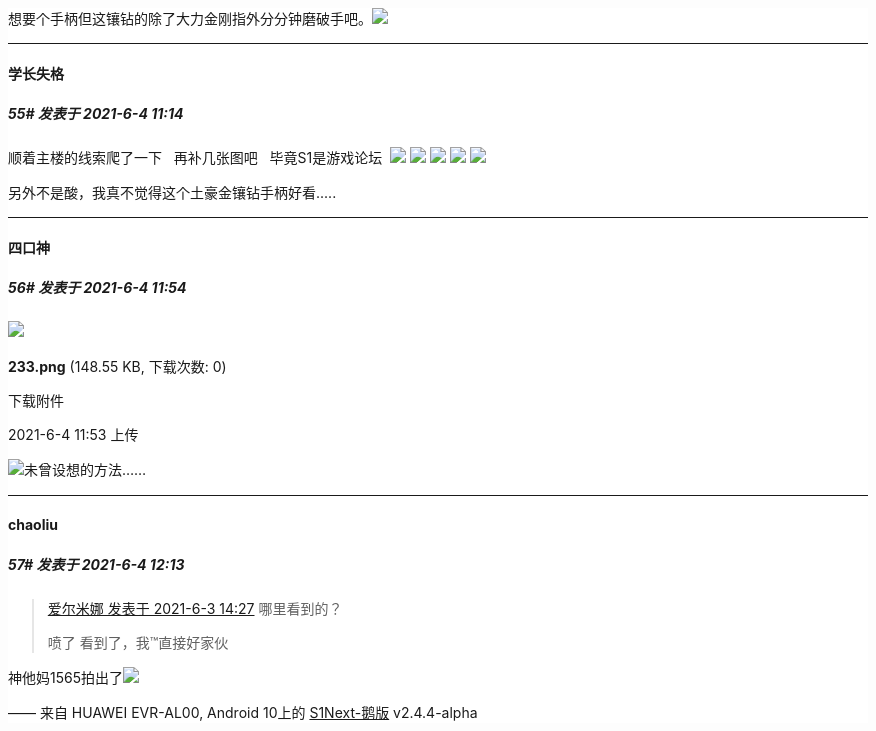 
想要个手柄但这镶钻的除了大力金刚指外分分钟磨破手吧。<img src="https://static.saraba1st.com/image/smiley/face2017/004.gif" referrerpolicy="no-referrer">


*****

####  学长失格  
##### 55#       发表于 2021-6-4 11:14


顺着主楼的线索爬了一下   再补几张图吧   毕竟S1是游戏论坛  <img src="https://static.saraba1st.com/image/smiley/face2017/002.png" referrerpolicy="no-referrer">
<img src="https://img.alicdn.com/bao/uploaded/i4/O1CN01Nt6On81FFo56mdet3_!!0-paimai.jpg_960x960.jpg" referrerpolicy="no-referrer">
<img src="https://img.alicdn.com/bao/uploaded/i2/O1CN01XAN79e1Lnazon9kOW_!!0-paimai.jpg_960x960.jpg" referrerpolicy="no-referrer">
<img src="https://img.alicdn.com/bao/uploaded/i3/O1CN018cvv791LnazpTPXOQ_!!0-paimai.jpg_960x960.jpg" referrerpolicy="no-referrer">
<img src="https://img.alicdn.com/bao/uploaded/i4/O1CN014NWACB1LnaziGhD3z_!!0-paimai.jpg_960x960.jpg" referrerpolicy="no-referrer">

另外不是酸，我真不觉得这个土豪金镶钻手柄好看.....


*****

####  四口神  
##### 56#       发表于 2021-6-4 11:54


<img src="https://img.saraba1st.com/forum/202106/04/115315tlswvv2zxcszl81w.png" referrerpolicy="no-referrer">


<strong>233.png</strong> (148.55 KB, 下载次数: 0)

下载附件

2021-6-4 11:53 上传


<img src="https://static.saraba1st.com/image/smiley/face2017/068.png" referrerpolicy="no-referrer">未曾设想的方法……


*****

####  chaoliu  
##### 57#       发表于 2021-6-4 12:13


<blockquote><a href="httphttps://bbs.saraba1st.com/2b/forum.php?mod=redirect&amp;goto=findpost&amp;pid=51461201&amp;ptid=2007478" target="_blank">爱尔米娜 发表于 2021-6-3 14:27</a>
哪里看到的？


喷了 看到了，我™直接好家伙</blockquote>
神他妈1565拍出了<img src="https://static.saraba1st.com/image/smiley/face2017/068.png" referrerpolicy="no-referrer">


—— 来自 HUAWEI EVR-AL00, Android 10上的 [S1Next-鹅版](https://github.com/ykrank/S1-Next/releases) v2.4.4-alpha
